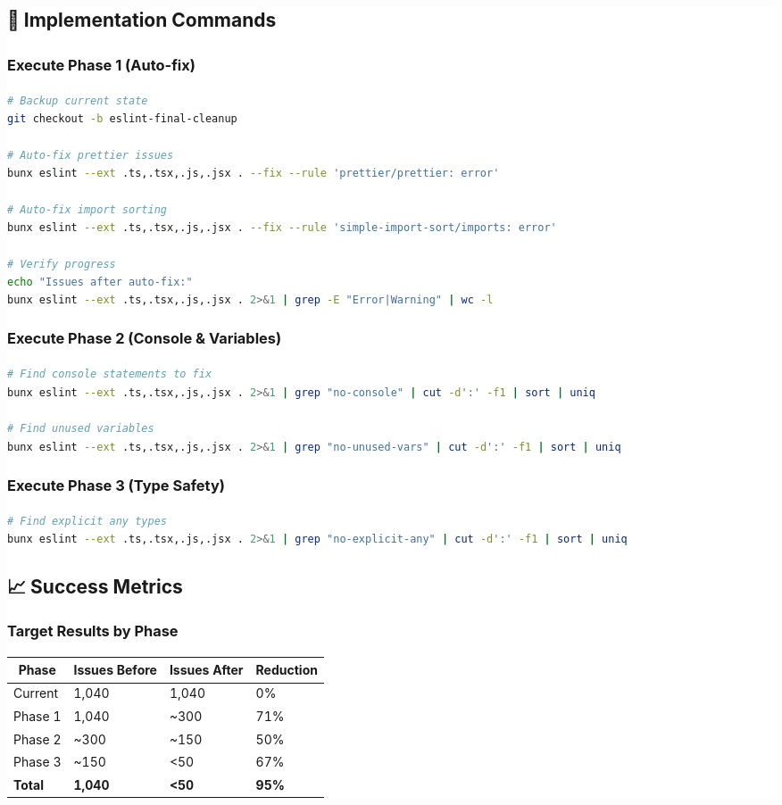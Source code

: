 ## 🔧 Implementation Commands

### Execute Phase 1 (Auto-fix)

```bash
# Backup current state
git checkout -b eslint-final-cleanup

# Auto-fix prettier issues
bunx eslint --ext .ts,.tsx,.js,.jsx . --fix --rule 'prettier/prettier: error'

# Auto-fix import sorting
bunx eslint --ext .ts,.tsx,.js,.jsx . --fix --rule 'simple-import-sort/imports: error'

# Verify progress
echo "Issues after auto-fix:"
bunx eslint --ext .ts,.tsx,.js,.jsx . 2>&1 | grep -E "Error|Warning" | wc -l
```

### Execute Phase 2 (Console & Variables)

```bash
# Find console statements to fix
bunx eslint --ext .ts,.tsx,.js,.jsx . 2>&1 | grep "no-console" | cut -d':' -f1 | sort | uniq

# Find unused variables
bunx eslint --ext .ts,.tsx,.js,.jsx . 2>&1 | grep "no-unused-vars" | cut -d':' -f1 | sort | uniq
```

### Execute Phase 3 (Type Safety)

```bash
# Find explicit any types
bunx eslint --ext .ts,.tsx,.js,.jsx . 2>&1 | grep "no-explicit-any" | cut -d':' -f1 | sort | uniq
```

## 📈 Success Metrics

### Target Results by Phase

| Phase     | Issues Before | Issues After | Reduction |
| --------- | ------------- | ------------ | --------- |
| Current   | 1,040         | 1,040        | 0%        |
| Phase 1   | 1,040         | ~300         | 71%       |
| Phase 2   | ~300          | ~150         | 50%       |
| Phase 3   | ~150          | <50          | 67%       |
| **Total** | **1,040**     | **<50**      | **95%**   |

